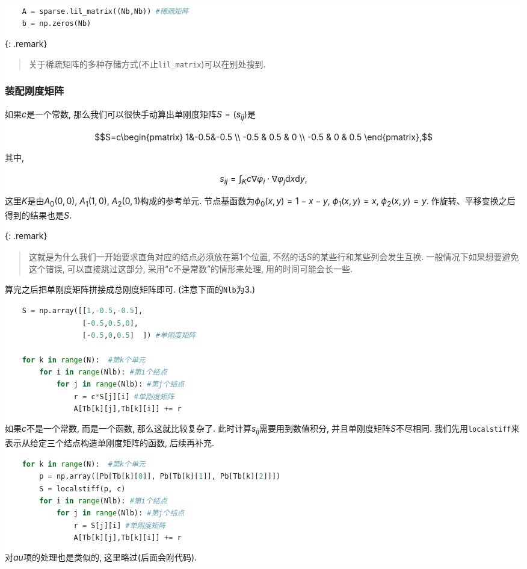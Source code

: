 ```python
    A = sparse.lil_matrix((Nb,Nb)) #稀疏矩阵
    b = np.zeros(Nb)
```

{: .remark}
> 关于稀疏矩阵的多种存储方式(不止```lil_matrix```)可以在别处搜到.


### 装配刚度矩阵

如果$c$是一个常数, 那么我们可以很快手动算出单刚度矩阵$S=(s_{ij})$是

$$S=c\begin{pmatrix}
1&-0.5&-0.5 \\ -0.5 & 0.5 & 0 \\ -0.5 & 0 & 0.5
\end{pmatrix},$$

其中, 

$$s_{ij} = \int_{K}c\nabla\varphi_i\cdot\nabla\varphi_j\mathrm{d}x\mathrm{d}y,$$

这里$K$是由$A_0(0,0)$, $A_1(1,0)$, $A_2(0,1)$构成的参考单元.
节点基函数为$\phi_0(x,y)=1-x-y$, $\phi_1(x,y)=x$, $\phi_2(x,y)=y$. 作旋转、平移变换之后得到的结果也是$S$. 

{: .remark}
> 这就是为什么我们一开始要求直角对应的结点必须放在第1个位置, 不然的话$S$的某些行和某些列会发生互换.
> 一般情况下如果想要避免这个错误, 可以直接跳过这部分, 采用“$c$不是常数”的情形来处理, 用的时间可能会长一些. 

算完之后把单刚度矩阵拼接成总刚度矩阵即可. (注意下面的```Nlb```为$3$.)


```python
    S = np.array([[1,-0.5,-0.5],
                  [-0.5,0.5,0],
                  [-0.5,0,0.5]  ]) #单刚度矩阵

    for k in range(N):  #第k个单元      
        for i in range(Nlb): #第i个结点
            for j in range(Nlb): #第j个结点
                r = c*S[j][i] #单刚度矩阵
                A[Tb[k][j],Tb[k][i]] += r
```


如果$c$不是一个常数, 而是一个函数, 那么这就比较复杂了. 此时计算$s_{ij}$需要用到数值积分, 并且单刚度矩阵$S$不尽相同. 
我们先用```localstiff```来表示从给定三个结点构造单刚度矩阵的函数, 后续再补充. 

```python
    for k in range(N):  #第k个单元  
        p = np.array([Pb[Tb[k][0]], Pb[Tb[k][1]], Pb[Tb[k][2]]])  
        S = localstiff(p, c)
        for i in range(Nlb): #第i个结点
            for j in range(Nlb): #第j个结点
                r = S[j][i] #单刚度矩阵
                A[Tb[k][j],Tb[k][i]] += r
```

对$au$项的处理也是类似的, 这里略过(后面会附代码).
